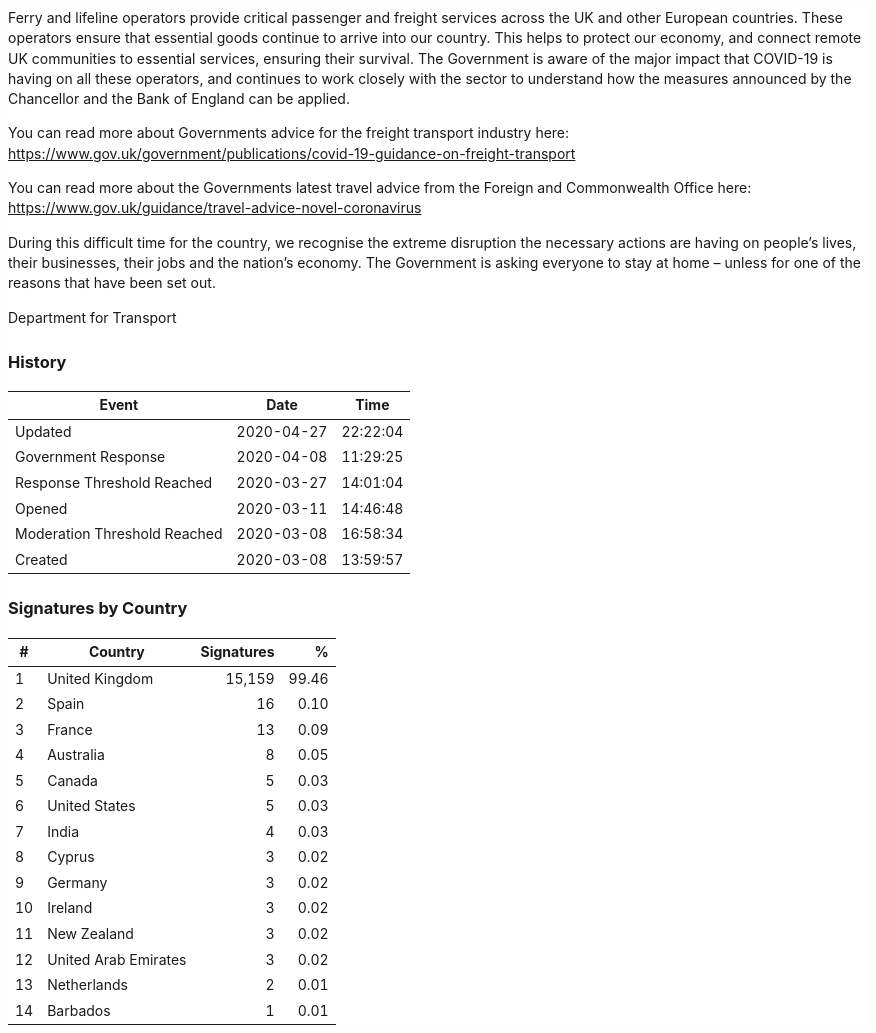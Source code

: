 Ferry and lifeline operators provide critical passenger and freight services across the UK and other European countries. These operators ensure that essential goods continue to arrive into our country. This helps to protect our economy, and connect remote UK communities to essential services, ensuring their survival. The Government is aware of the major impact that COVID-19 is having on all these operators, and continues to work closely with the sector to understand how the measures announced by the Chancellor and the Bank of England can be applied. 

You can read more about Governments advice for the freight transport industry here: https://www.gov.uk/government/publications/covid-19-guidance-on-freight-transport

You can read more about the Governments latest travel advice from the Foreign and Commonwealth Office here: https://www.gov.uk/guidance/travel-advice-novel-coronavirus

During this difficult time for the country, we recognise the extreme disruption the necessary actions are having on people’s lives, their businesses, their jobs and the nation’s economy. The Government is asking everyone to stay at home – unless for one of the reasons that have been set out.

Department for Transport

### History

| Event | Date | Time |
| - | - | - |
| Updated | 2020-04-27 | 22:22:04 |
| Government Response | 2020-04-08 | 11:29:25 |
| Response Threshold Reached | 2020-03-27 | 14:01:04 |
| Opened | 2020-03-11 | 14:46:48 |
| Moderation Threshold Reached | 2020-03-08 | 16:58:34 |
| Created | 2020-03-08 | 13:59:57 |

### Signatures by Country

| # | Country | Signatures | % |
| - | - | -: | -: |
| 1 | United Kingdom | 15,159 | 99.46 |
| 2 | Spain | 16 | 0.10 |
| 3 | France | 13 | 0.09 |
| 4 | Australia | 8 | 0.05 |
| 5 | Canada | 5 | 0.03 |
| 6 | United States | 5 | 0.03 |
| 7 | India | 4 | 0.03 |
| 8 | Cyprus | 3 | 0.02 |
| 9 | Germany | 3 | 0.02 |
| 10 | Ireland | 3 | 0.02 |
| 11 | New Zealand | 3 | 0.02 |
| 12 | United Arab Emirates | 3 | 0.02 |
| 13 | Netherlands | 2 | 0.01 |
| 14 | Barbados | 1 | 0.01 |